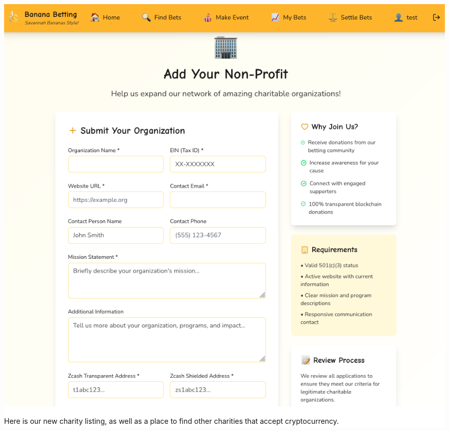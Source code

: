 ![Screenshot of making a Charity](screenshots/add_nonprofit.png)

Here is our new charity listing, as well as a place to find other charities that accept cryptocurrency.
